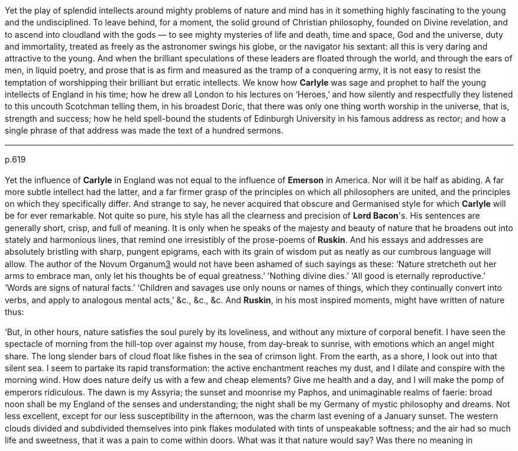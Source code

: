 
Yet the play of splendid intellects around mighty problems of nature and mind has in it something highly fascinating to the young and the undisciplined. To leave behind, for a moment, the solid ground of Christian philosophy, founded on Divine revelation, and to ascend into cloudland with the gods — to see mighty mysteries of life and death, time and space, God and the universe, duty and immortality, treated as freely as the astronomer swings his globe, or the navigator his sextant: all this is very daring and attractive to the young. And when the brilliant speculations of these leaders are floated through the world, and through the ears of men, in liquid poetry, and prose that is as firm and measured as the tramp of a conquering army, it is not easy to resist the temptation of worshipping their brilliant but erratic intellects. We know how **Carlyle** was sage and prophet to half the young intellects of England in his time; how he drew all London to his lectures on ‘Heroes,’ and how silently and respectfully they listened to this uncouth Scotchman telling them, in his broadest Doric, that there was only one thing worth worship in the universe, that is, strength and success; how he held spell-bound the students of Edinburgh University in his famous address as rector; and how a single phrase of that address was made the text of a hundred sermons.



---

p.619



Yet the influence of **Carlyle** in England was not equal to the influence of **Emerson** in America. Nor will it be half as abiding. A far more subtle intellect had the latter, and a far firmer grasp of the principles on which all philosophers are united, and the principles on which they specifically differ. And strange to say, he never acquired that obscure and Germanised style for which **Carlyle** will be for ever remarkable. Not quite so pure, his style has all the clearness and precision of **Lord Bacon**'s. His sentences are generally short, crisp, and full of meaning. It is only when he speaks of the majesty and beauty of nature that he broadens out into stately and harmonious lines, that remind one irresistibly of the prose-poems of **Ruskin**. And his essays and addresses are absolutely bristling with sharp, pungent epigrams, each with its grain of wisdom put as neatly as our cumbrous language will allow. The author of the Novum Organum[3](javascript:footNote('E880000-005/note003.html')) would not have been ashamed of such sayings as these: ‘Nature stretcheth out her arms to embrace man, only let his thoughts be of equal greatness.’ ‘Nothing divine dies.’ ‘All good is eternally reproductive.’ ‘Words are signs of natural facts.’ ‘Children and savages use only nouns or names of things, which they continually convert into verbs, and apply to analogous mental acts,’ &c., &c., &c. And **Ruskin**, in his most inspired moments, might have written of nature thus:


‘But, in other hours, nature satisfies the soul purely by its loveliness, and without any mixture of corporal benefit. I have seen the spectacle of morning from the hill-top over against my house, from day-break to sunrise, with emotions which an angel might share. The long slender bars of cloud float like fishes in the sea of crimson light. From the earth, as a shore, I look out into that silent sea. I seem to partake its rapid transformation: the active enchantment reaches my dust, and I dilate and conspire with the morning wind. How does nature deify us with a few and cheap elements? Give me health and a day, and I will make the pomp of emperors ridiculous. The dawn is my Assyria; the sunset and moonrise my Paphos, and unimaginable realms of faerie: broad noon shall be my England of the senses and understanding; the night shall be my Germany of mystic philosophy and dreams. Not less excellent, except for our less susceptibility in the afternoon, was the charm last evening of a January sunset. The western clouds divided and subdivided themselves into pink flakes modulated with tints of unspeakable softness; and the air had so much life and sweetness, that it was a pain to come within doors. What was it that nature would say? Was there no meaning in

